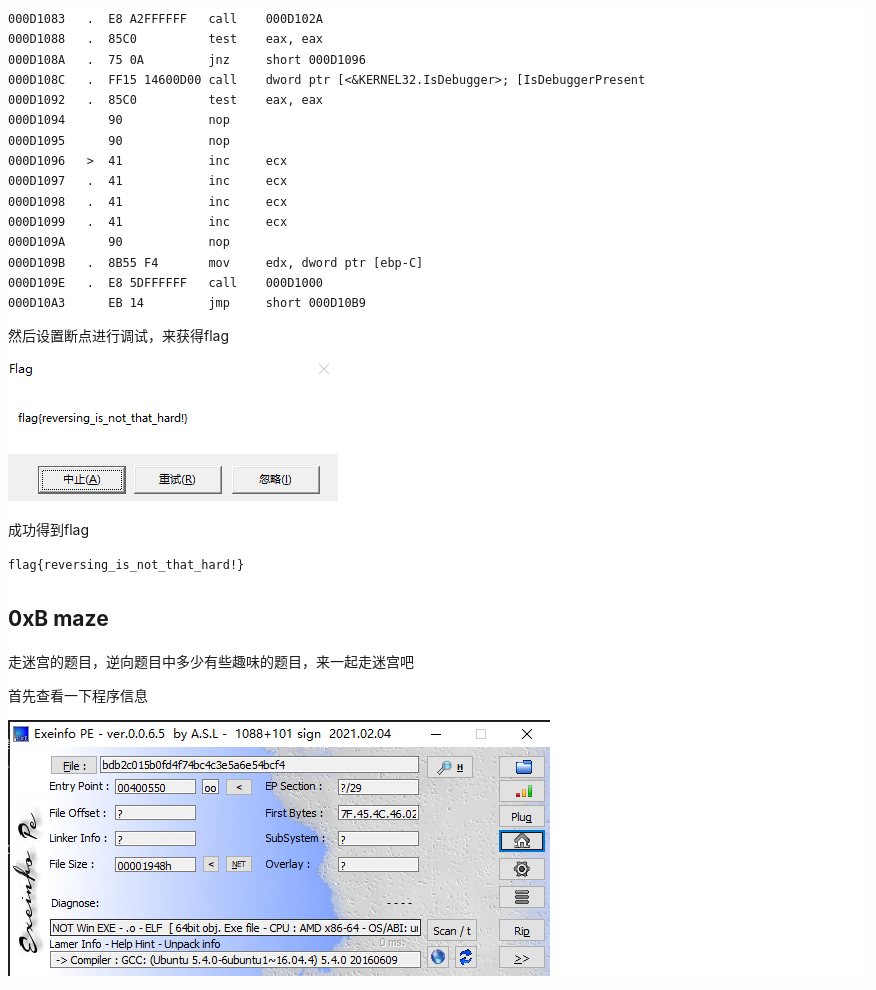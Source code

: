 ```txt
000D1083   .  E8 A2FFFFFF   call    000D102A
000D1088   .  85C0          test    eax, eax
000D108A   .  75 0A         jnz     short 000D1096
000D108C   .  FF15 14600D00 call    dword ptr [<&KERNEL32.IsDebugger>; [IsDebuggerPresent
000D1092   .  85C0          test    eax, eax
000D1094      90            nop
000D1095      90            nop
000D1096   >  41            inc     ecx
000D1097   .  41            inc     ecx
000D1098   .  41            inc     ecx
000D1099   .  41            inc     ecx
000D109A      90            nop
000D109B   .  8B55 F4       mov     edx, dword ptr [ebp-C]
000D109E   .  E8 5DFFFFFF   call    000D1000
000D10A3      EB 14         jmp     short 000D10B9
```

然后设置断点进行调试，来获得flag

![image-20210913085300812](/images/XCTF-REVERSE-novice_writeup/image-20210913085300812.png)

成功得到flag

```txt
flag{reversing_is_not_that_hard!}
```



## 0xB maze

走迷宫的题目，逆向题目中多少有些趣味的题目，来一起走迷宫吧

首先查看一下程序信息

![image-20210913085802357](/images/XCTF-REVERSE-novice_writeup/image-20210913085802357.png)
